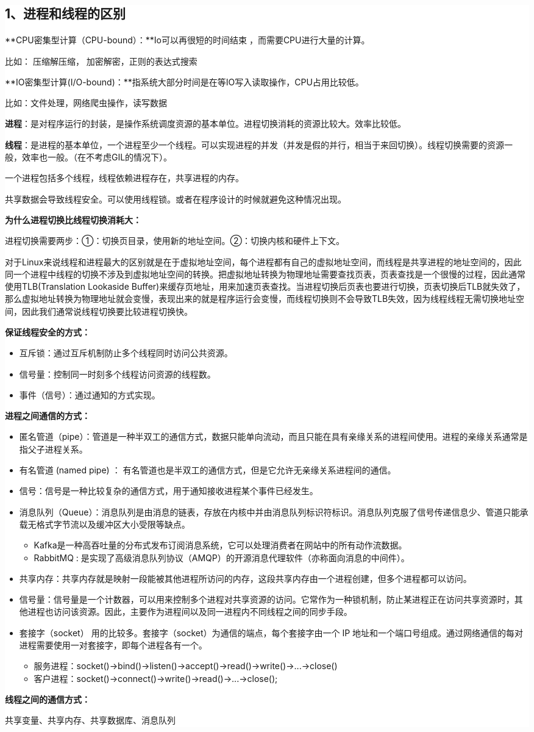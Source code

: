 ## 1、进程和线程的区别

**CPU密集型计算（CPU-bound）：**Io可以再很短的时间结束 ，而需要CPU进行大量的计算。

比如： 压缩解压缩， 加密解密，正则的表达式搜索

**IO密集型计算(I/O-bound)：**指系统大部分时间是在等IO写入读取操作，CPU占用比较低。

比如：文件处理，网络爬虫操作，读写数据

**进程**：是对程序运行的封装，是操作系统调度资源的基本单位。进程切换消耗的资源比较大。效率比较低。

**线程**：是进程的基本单位，一个进程至少一个线程。可以实现进程的并发（并发是假的并行，相当于来回切换）。线程切换需要的资源一般，效率也一般。（在不考虑GIL的情况下）。

一个进程包括多个线程，线程依赖进程存在，共享进程的内存。

共享数据会导致线程安全。可以使用线程锁。或者在程序设计的时候就避免这种情况出现。

**为什么进程切换比线程切换消耗大：**

进程切换需要两步：①：切换页目录，使用新的地址空间。②：切换内核和硬件上下文。

对于Linux来说线程和进程最大的区别就是在于虚拟地址空间，每个进程都有自己的虚拟地址空间，而线程是共享进程的地址空间的，因此同一个进程中线程的切换不涉及到虚拟地址空间的转换。把虚拟地址转换为物理地址需要查找页表，页表查找是一个很慢的过程，因此通常使用TLB(Translation Lookaside Buffer)来缓存页地址，用来加速页表查找。当进程切换后页表也要进行切换，页表切换后TLB就失效了，那么虚拟地址转换为物理地址就会变慢，表现出来的就是程序运行会变慢，而线程切换则不会导致TLB失效，因为线程线程无需切换地址空间，因此我们通常说线程切换要比较进程切换快。

 

**保证线程安全的方式：**

- 互斥锁：通过互斥机制防止多个线程同时访问公共资源。

- 信号量：控制同一时刻多个线程访问资源的线程数。

- 事件（信号）：通过通知的方式实现。

**进程之间通信的方式：**

- 匿名管道（pipe）：管道是一种半双工的通信方式，数据只能单向流动，而且只能在具有亲缘关系的进程间使用。进程的亲缘关系通常是指父子进程关系。

- 有名管道 (named pipe) ： 有名管道也是半双工的通信方式，但是它允许无亲缘关系进程间的通信。

- 信号：信号是一种比较复杂的通信方式，用于通知接收进程某个事件已经发生。

- 消息队列（Queue）：消息队列是由消息的链表，存放在内核中并由消息队列标识符标识。消息队列克服了信号传递信息少、管道只能承载无格式字节流以及缓冲区大小受限等缺点。
  - Kafka是一种高吞吐量的分布式发布订阅消息系统，它可以处理消费者在网站中的所有动作流数据。
  - RabbitMQ : 是实现了高级消息队列协议（AMQP）的开源消息代理软件（亦称面向消息的中间件）。

- 共享内存：共享内存就是映射一段能被其他进程所访问的内存，这段共享内存由一个进程创建，但多个进程都可以访问。

- 信号量：信号量是一个计数器，可以用来控制多个进程对共享资源的访问。它常作为一种锁机制，防止某进程正在访问共享资源时，其他进程也访问该资源。因此，主要作为进程间以及同一进程内不同线程之间的同步手段。

- 套接字（socket） 用的比较多。套接字（socket）为通信的端点，每个套接字由一个 IP 地址和一个端口号组成。通过网络通信的每对进程需要使用一对套接字，即每个进程各有一个。
  - 服务进程：socket()->bind()->listen()->accept()->read()->write()->...->close()
  - 客户进程：socket()->connect()->write()->read()->...->close();

 

**线程之间的通信方式：**

共享变量、共享内存、共享数据库、消息队列
